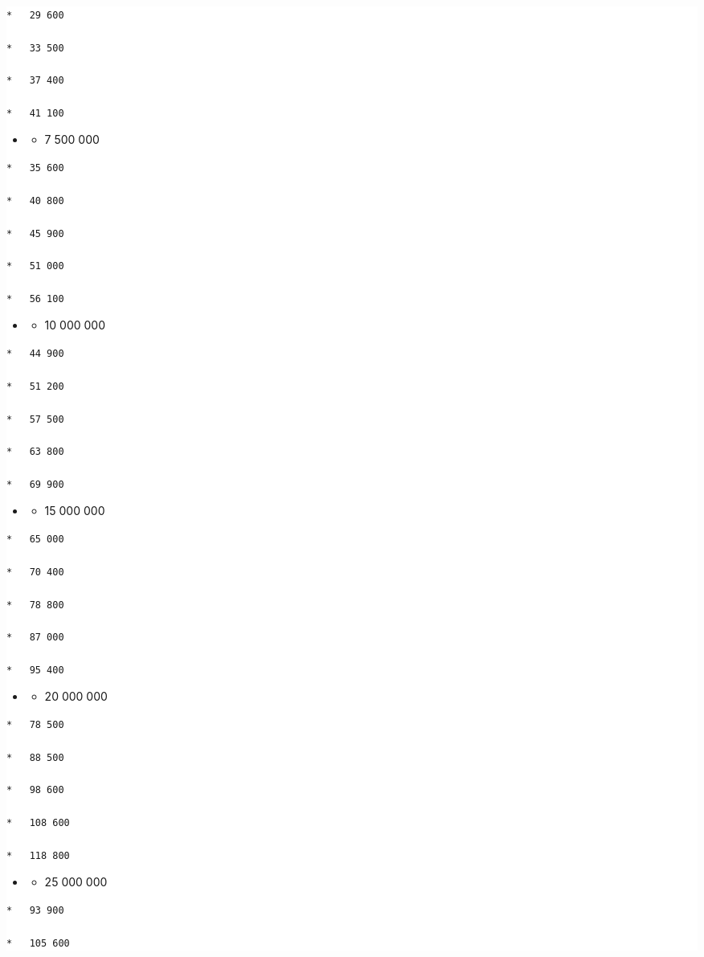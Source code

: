     *   29 600

    *   33 500

    *   37 400

    *   41 100


*    *   7 500 000

    *   35 600

    *   40 800

    *   45 900

    *   51 000

    *   56 100


*    *   10 000 000

    *   44 900

    *   51 200

    *   57 500

    *   63 800

    *   69 900


*    *   15 000 000

    *   65 000

    *   70 400

    *   78 800

    *   87 000

    *   95 400


*    *   20 000 000

    *   78 500

    *   88 500

    *   98 600

    *   108 600

    *   118 800


*    *   25 000 000

    *   93 900

    *   105 600
